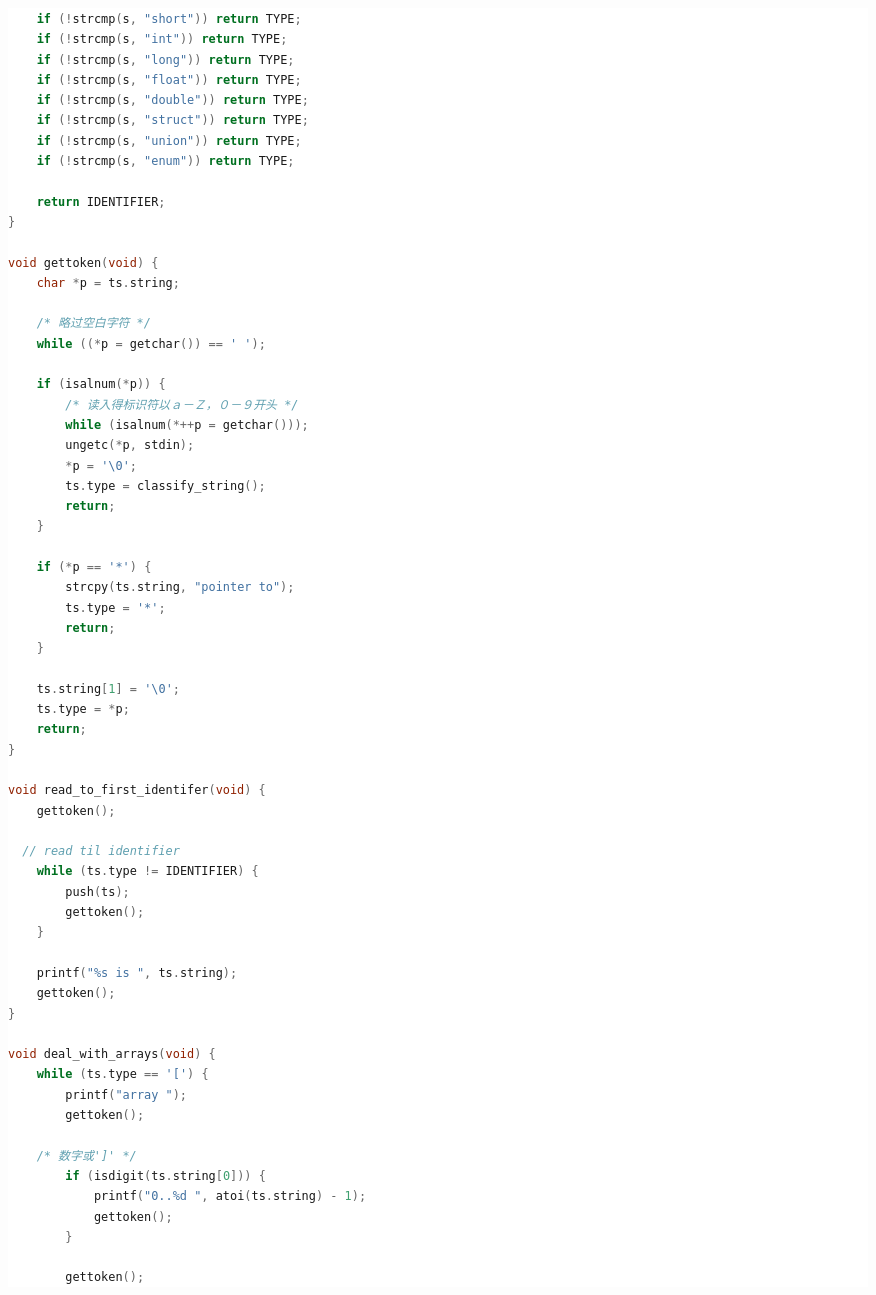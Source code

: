 ```c
    if (!strcmp(s, "short")) return TYPE;
    if (!strcmp(s, "int")) return TYPE;
    if (!strcmp(s, "long")) return TYPE;
    if (!strcmp(s, "float")) return TYPE;
    if (!strcmp(s, "double")) return TYPE;
    if (!strcmp(s, "struct")) return TYPE;
    if (!strcmp(s, "union")) return TYPE;
    if (!strcmp(s, "enum")) return TYPE;

    return IDENTIFIER;
}

void gettoken(void) {
    char *p = ts.string;

    /* 略过空白字符 */
    while ((*p = getchar()) == ' ');

    if (isalnum(*p)) {
        /* 读入得标识符以ａ－Ｚ，０－９开头 */
        while (isalnum(*++p = getchar()));
        ungetc(*p, stdin);
        *p = '\0';
        ts.type = classify_string();
        return;
    }

    if (*p == '*') {
        strcpy(ts.string, "pointer to");
        ts.type = '*';
        return;
    }

    ts.string[1] = '\0';
    ts.type = *p;
    return;
}

void read_to_first_identifer(void) {
    gettoken();

  // read til identifier
    while (ts.type != IDENTIFIER) {
        push(ts);
        gettoken();
    }

    printf("%s is ", ts.string);
    gettoken();
}

void deal_with_arrays(void) {
    while (ts.type == '[') {
        printf("array ");
        gettoken();

    /* 数字或']' */
        if (isdigit(ts.string[0])) {
            printf("0..%d ", atoi(ts.string) - 1);
            gettoken();
        }

        gettoken();
```